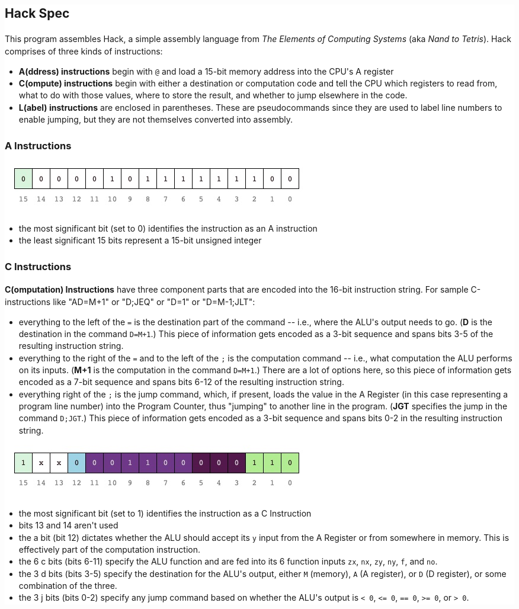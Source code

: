 ## Hack Spec

This program assembles Hack, a simple assembly language from *The Elements of Computing Systems* (aka *Nand to Tetris*). Hack comprises of three kinds of instructions:
- **A(ddress) instructions** begin with `@` and load a 15-bit memory address into the CPU's A register
- **C(ompute) instructions** begin with either a destination or computation code and tell the CPU which registers to read from, what to do with those values, where to store the result, and whether to jump elsewhere in the code.
- **L(abel) instructions** are enclosed in parentheses. These are pseudocommands since they are used to label line numbers to enable jumping, but they are not themselves converted into assembly.

### A Instructions

![A instruction](/assets/images/portfolio/assembler/assembler-a.jpg)

- the most significant bit</span> (set to 0) identifies the instruction as an A instruction
- the least significant 15 bits represent a 15-bit unsigned integer

### C Instructions

**C(omputation) Instructions** have three component parts that are encoded into the 16-bit instruction string. For sample C-instructions like "AD=M+1" or "D;JEQ" or "D=1" or "D=M-1;JLT":
- everything to the left of the `=` is the destination part of the command -- i.e., where the ALU's output needs to go. (**D** is the destination in the command `D=M+1`.) This piece of information gets encoded as a 3-bit sequence and spans bits 3-5 of the resulting instruction string.
- everything to the right of the `=` and to the left of the `;` is the computation command -- i.e., what computation the ALU performs on its inputs. (**M+1** is the computation in the command `D=M+1`.) There are a lot of options here, so this piece of information gets encoded as a 7-bit sequence and spans bits 6-12 of the resulting instruction string.
- everything right of the `;` is the jump command, which, if present, loads the value in the A Register (in this case representing a program line number) into the Program Counter, thus "jumping" to another line in the program. (**JGT** specifies the jump in the command `D;JGT`.) This piece of information gets encoded as a 3-bit sequence and spans bits 0-2 in the resulting instruction string.

![C instruction](/assets/images/portfolio/assembler/assembler-c.jpg)

- the most significant bit (set to 1) identifies the instruction as a C Instruction
- bits 13 and 14 aren't used
- the a bit (bit 12) dictates whether the ALU should accept its `y` input from the A Register or from somewhere in memory. This is effectively part of the computation instruction.
- the 6 c bits (bits 6-11) specify the ALU function and are fed into its 6 function inputs `zx`, `nx`, `zy`, `ny`, `f`, and `no`.
- the 3 d bits (bits 3-5) specify the destination for the ALU's output, either `M` (memory), `A` (A register), or `D` (D register), or some combination of the three.
- the 3 j bits (bits 0-2) specify any jump command based on whether the ALU's output is `< 0`, `<= 0`, `== 0`, `>= 0`, or `> 0`.
